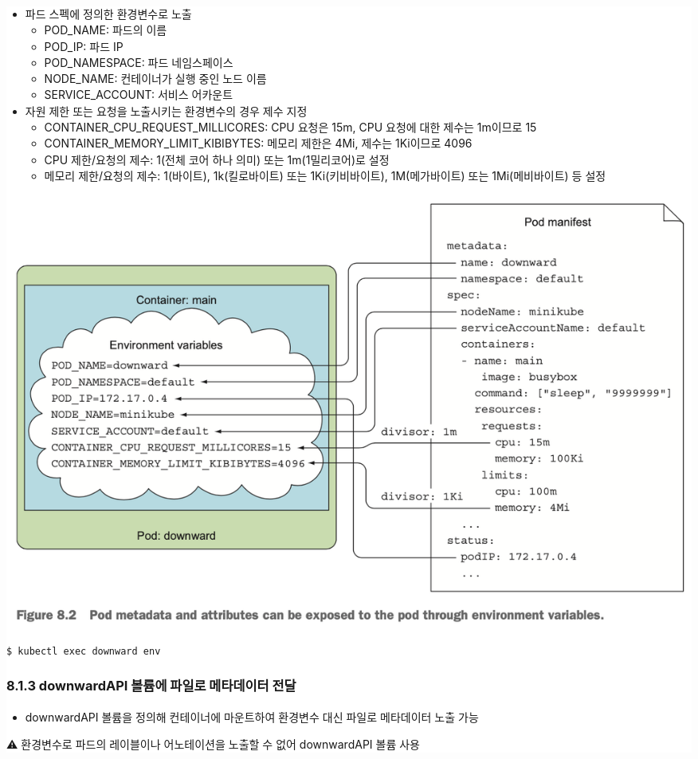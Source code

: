 - 파드 스펙에 정의한 환경변수로 노출
  - POD_NAME: 파드의 이름
  - POD_IP: 파드 IP
  - POD_NAMESPACE: 파드 네임스페이스
  - NODE_NAME: 컨테이너가 실행 중인 노드 이름
  - SERVICE_ACCOUNT: 서비스 어카운트
- 자원 제한 또는 요청을 노출시키는 환경변수의 경우 제수 지정
  - CONTAINER_CPU_REQUEST_MILLICORES: CPU 요청은 15m, CPU 요청에 대한 제수는 1m이므로 15
  - CONTAINER_MEMORY_LIMIT_KIBIBYTES: 메모리 제한은 4Mi, 제수는 1Ki이므로 4096
  - CPU 제한/요청의 제수: 1(전체 코어 하나 의미) 또는 1m(1밀리코어)로 설정
  - 메모리 제한/요청의 제수: 1(바이트), 1k(킬로바이트) 또는 1Ki(키비바이트), 1M(메가바이트) 또는 1Mi(메비바이트) 등 설정

![](figure8.2.png)

```shell
$ kubectl exec downward env
```

### 8.1.3 downwardAPI 볼륨에 파일로 메타데이터 전달

- downwardAPI 볼륨을 정의해 컨테이너에 마운트하여 환경변수 대신 파일로 메타데이터 노출 가능

<aside>
⚠️ 환경변수로 파드의 레이블이나 어노테이션을 노출할 수 없어 downwardAPI 볼륨 사용
</aside>
